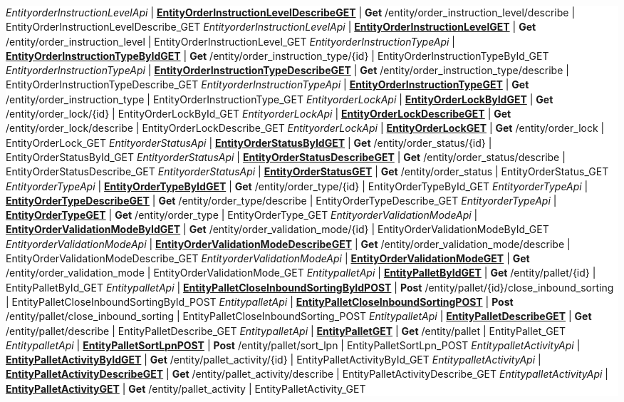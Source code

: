 *EntityorderInstructionLevelApi* | [**EntityOrderInstructionLevelDescribeGET**](docs/EntityorderInstructionLevelApi.md#entityorderinstructionleveldescribeget) | **Get** /entity/order_instruction_level/describe | EntityOrderInstructionLevelDescribe_GET
*EntityorderInstructionLevelApi* | [**EntityOrderInstructionLevelGET**](docs/EntityorderInstructionLevelApi.md#entityorderinstructionlevelget) | **Get** /entity/order_instruction_level | EntityOrderInstructionLevel_GET
*EntityorderInstructionTypeApi* | [**EntityOrderInstructionTypeByIdGET**](docs/EntityorderInstructionTypeApi.md#entityorderinstructiontypebyidget) | **Get** /entity/order_instruction_type/{id} | EntityOrderInstructionTypeById_GET
*EntityorderInstructionTypeApi* | [**EntityOrderInstructionTypeDescribeGET**](docs/EntityorderInstructionTypeApi.md#entityorderinstructiontypedescribeget) | **Get** /entity/order_instruction_type/describe | EntityOrderInstructionTypeDescribe_GET
*EntityorderInstructionTypeApi* | [**EntityOrderInstructionTypeGET**](docs/EntityorderInstructionTypeApi.md#entityorderinstructiontypeget) | **Get** /entity/order_instruction_type | EntityOrderInstructionType_GET
*EntityorderLockApi* | [**EntityOrderLockByIdGET**](docs/EntityorderLockApi.md#entityorderlockbyidget) | **Get** /entity/order_lock/{id} | EntityOrderLockById_GET
*EntityorderLockApi* | [**EntityOrderLockDescribeGET**](docs/EntityorderLockApi.md#entityorderlockdescribeget) | **Get** /entity/order_lock/describe | EntityOrderLockDescribe_GET
*EntityorderLockApi* | [**EntityOrderLockGET**](docs/EntityorderLockApi.md#entityorderlockget) | **Get** /entity/order_lock | EntityOrderLock_GET
*EntityorderStatusApi* | [**EntityOrderStatusByIdGET**](docs/EntityorderStatusApi.md#entityorderstatusbyidget) | **Get** /entity/order_status/{id} | EntityOrderStatusById_GET
*EntityorderStatusApi* | [**EntityOrderStatusDescribeGET**](docs/EntityorderStatusApi.md#entityorderstatusdescribeget) | **Get** /entity/order_status/describe | EntityOrderStatusDescribe_GET
*EntityorderStatusApi* | [**EntityOrderStatusGET**](docs/EntityorderStatusApi.md#entityorderstatusget) | **Get** /entity/order_status | EntityOrderStatus_GET
*EntityorderTypeApi* | [**EntityOrderTypeByIdGET**](docs/EntityorderTypeApi.md#entityordertypebyidget) | **Get** /entity/order_type/{id} | EntityOrderTypeById_GET
*EntityorderTypeApi* | [**EntityOrderTypeDescribeGET**](docs/EntityorderTypeApi.md#entityordertypedescribeget) | **Get** /entity/order_type/describe | EntityOrderTypeDescribe_GET
*EntityorderTypeApi* | [**EntityOrderTypeGET**](docs/EntityorderTypeApi.md#entityordertypeget) | **Get** /entity/order_type | EntityOrderType_GET
*EntityorderValidationModeApi* | [**EntityOrderValidationModeByIdGET**](docs/EntityorderValidationModeApi.md#entityordervalidationmodebyidget) | **Get** /entity/order_validation_mode/{id} | EntityOrderValidationModeById_GET
*EntityorderValidationModeApi* | [**EntityOrderValidationModeDescribeGET**](docs/EntityorderValidationModeApi.md#entityordervalidationmodedescribeget) | **Get** /entity/order_validation_mode/describe | EntityOrderValidationModeDescribe_GET
*EntityorderValidationModeApi* | [**EntityOrderValidationModeGET**](docs/EntityorderValidationModeApi.md#entityordervalidationmodeget) | **Get** /entity/order_validation_mode | EntityOrderValidationMode_GET
*EntitypalletApi* | [**EntityPalletByIdGET**](docs/EntitypalletApi.md#entitypalletbyidget) | **Get** /entity/pallet/{id} | EntityPalletById_GET
*EntitypalletApi* | [**EntityPalletCloseInboundSortingByIdPOST**](docs/EntitypalletApi.md#entitypalletcloseinboundsortingbyidpost) | **Post** /entity/pallet/{id}/close_inbound_sorting | EntityPalletCloseInboundSortingById_POST
*EntitypalletApi* | [**EntityPalletCloseInboundSortingPOST**](docs/EntitypalletApi.md#entitypalletcloseinboundsortingpost) | **Post** /entity/pallet/close_inbound_sorting | EntityPalletCloseInboundSorting_POST
*EntitypalletApi* | [**EntityPalletDescribeGET**](docs/EntitypalletApi.md#entitypalletdescribeget) | **Get** /entity/pallet/describe | EntityPalletDescribe_GET
*EntitypalletApi* | [**EntityPalletGET**](docs/EntitypalletApi.md#entitypalletget) | **Get** /entity/pallet | EntityPallet_GET
*EntitypalletApi* | [**EntityPalletSortLpnPOST**](docs/EntitypalletApi.md#entitypalletsortlpnpost) | **Post** /entity/pallet/sort_lpn | EntityPalletSortLpn_POST
*EntitypalletActivityApi* | [**EntityPalletActivityByIdGET**](docs/EntitypalletActivityApi.md#entitypalletactivitybyidget) | **Get** /entity/pallet_activity/{id} | EntityPalletActivityById_GET
*EntitypalletActivityApi* | [**EntityPalletActivityDescribeGET**](docs/EntitypalletActivityApi.md#entitypalletactivitydescribeget) | **Get** /entity/pallet_activity/describe | EntityPalletActivityDescribe_GET
*EntitypalletActivityApi* | [**EntityPalletActivityGET**](docs/EntitypalletActivityApi.md#entitypalletactivityget) | **Get** /entity/pallet_activity | EntityPalletActivity_GET